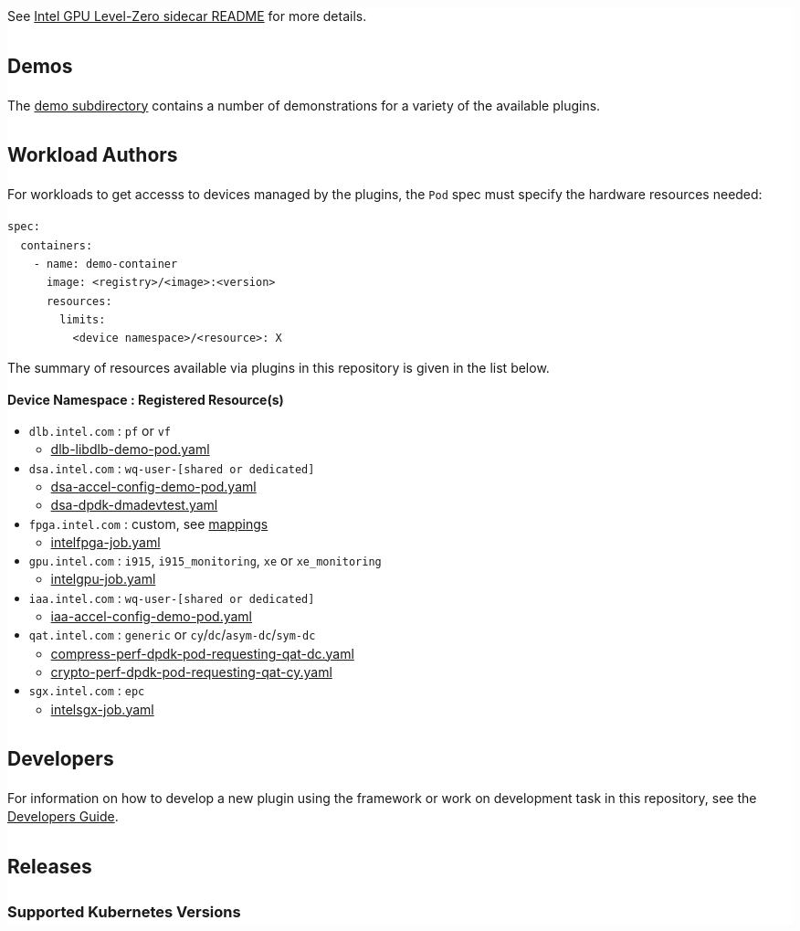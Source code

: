 See [Intel GPU Level-Zero sidecar README](cmd/gpu_levelzero/README.md) for more details.

## Demos

The [demo subdirectory](demo/readme.md) contains a number of demonstrations for
a variety of the available plugins.

## Workload Authors

For workloads to get accesss to devices managed by the plugins, the
`Pod` spec must specify the hardware resources needed:

```
spec:
  containers:
    - name: demo-container
      image: <registry>/<image>:<version>
      resources:
        limits:
          <device namespace>/<resource>: X
```

The summary of resources available via plugins in this repository is given in the list below.

**Device Namespace : Registered Resource(s)**
 * `dlb.intel.com`  : `pf` or `vf`
   * [dlb-libdlb-demo-pod.yaml](demo/dlb-libdlb-demo-pod.yaml)
 * `dsa.intel.com`  : `wq-user-[shared or dedicated]`
   * [dsa-accel-config-demo-pod.yaml](demo/dsa-accel-config-demo-pod.yaml)
   * [dsa-dpdk-dmadevtest.yaml](demo/dsa-dpdk-dmadevtest.yaml)
 * `fpga.intel.com` : custom, see [mappings](cmd/fpga_admissionwebhook/README.md#mappings)
   * [intelfpga-job.yaml](demo/intelfpga-job.yaml)
 * `gpu.intel.com`  : `i915`, `i915_monitoring`, `xe` or `xe_monitoring`
   * [intelgpu-job.yaml](demo/intelgpu-job.yaml)
 * `iaa.intel.com`  : `wq-user-[shared or dedicated]`
   * [iaa-accel-config-demo-pod.yaml](demo/iaa-accel-config-demo-pod.yaml)
 * `qat.intel.com`  : `generic` or `cy`/`dc`/`asym-dc`/`sym-dc`
   * [compress-perf-dpdk-pod-requesting-qat-dc.yaml](deployments/qat_dpdk_app/compress-perf/compress-perf-dpdk-pod-requesting-qat-dc.yaml)
   * [crypto-perf-dpdk-pod-requesting-qat-cy.yaml](deployments/qat_dpdk_app/crypto-perf/crypto-perf-dpdk-pod-requesting-qat-cy.yaml)
 * `sgx.intel.com`  : `epc`
   * [intelsgx-job.yaml](deployments/sgx_enclave_apps/base/intelsgx-job.yaml)

## Developers

For information on how to develop a new plugin using the framework or work on development task in
this repository, see the [Developers Guide](DEVEL.md).

## Releases

### Supported Kubernetes Versions
